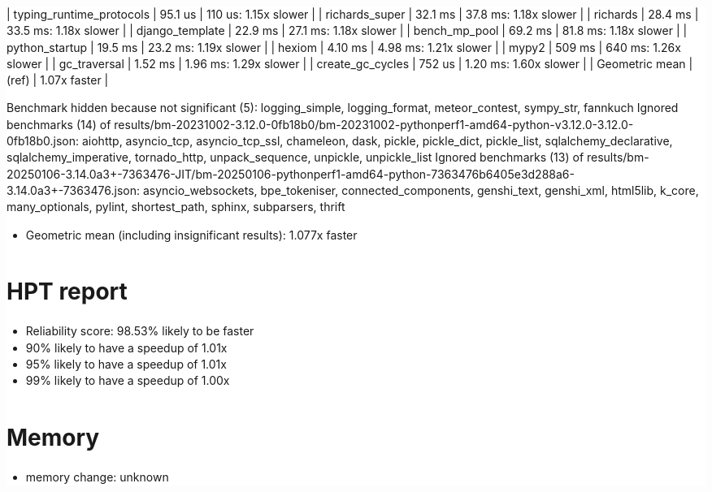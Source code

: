 | typing_runtime_protocols   | 95.1 us                                                     | 110 us: 1.15x slower                                                        |
| richards_super             | 32.1 ms                                                     | 37.8 ms: 1.18x slower                                                       |
| richards                   | 28.4 ms                                                     | 33.5 ms: 1.18x slower                                                       |
| django_template            | 22.9 ms                                                     | 27.1 ms: 1.18x slower                                                       |
| bench_mp_pool              | 69.2 ms                                                     | 81.8 ms: 1.18x slower                                                       |
| python_startup             | 19.5 ms                                                     | 23.2 ms: 1.19x slower                                                       |
| hexiom                     | 4.10 ms                                                     | 4.98 ms: 1.21x slower                                                       |
| mypy2                      | 509 ms                                                      | 640 ms: 1.26x slower                                                        |
| gc_traversal               | 1.52 ms                                                     | 1.96 ms: 1.29x slower                                                       |
| create_gc_cycles           | 752 us                                                      | 1.20 ms: 1.60x slower                                                       |
| Geometric mean             | (ref)                                                       | 1.07x faster                                                                |

Benchmark hidden because not significant (5): logging_simple, logging_format, meteor_contest, sympy_str, fannkuch
Ignored benchmarks (14) of results/bm-20231002-3.12.0-0fb18b0/bm-20231002-pythonperf1-amd64-python-v3.12.0-3.12.0-0fb18b0.json: aiohttp, asyncio_tcp, asyncio_tcp_ssl, chameleon, dask, pickle, pickle_dict, pickle_list, sqlalchemy_declarative, sqlalchemy_imperative, tornado_http, unpack_sequence, unpickle, unpickle_list
Ignored benchmarks (13) of results/bm-20250106-3.14.0a3+-7363476-JIT/bm-20250106-pythonperf1-amd64-python-7363476b6405e3d288a6-3.14.0a3+-7363476.json: asyncio_websockets, bpe_tokeniser, connected_components, genshi_text, genshi_xml, html5lib, k_core, many_optionals, pylint, shortest_path, sphinx, subparsers, thrift

- Geometric mean (including insignificant results): 1.077x faster

# HPT report

- Reliability score: 98.53% likely to be faster
- 90% likely to have a speedup of 1.01x
- 95% likely to have a speedup of 1.01x
- 99% likely to have a speedup of 1.00x

# Memory
- memory change: unknown